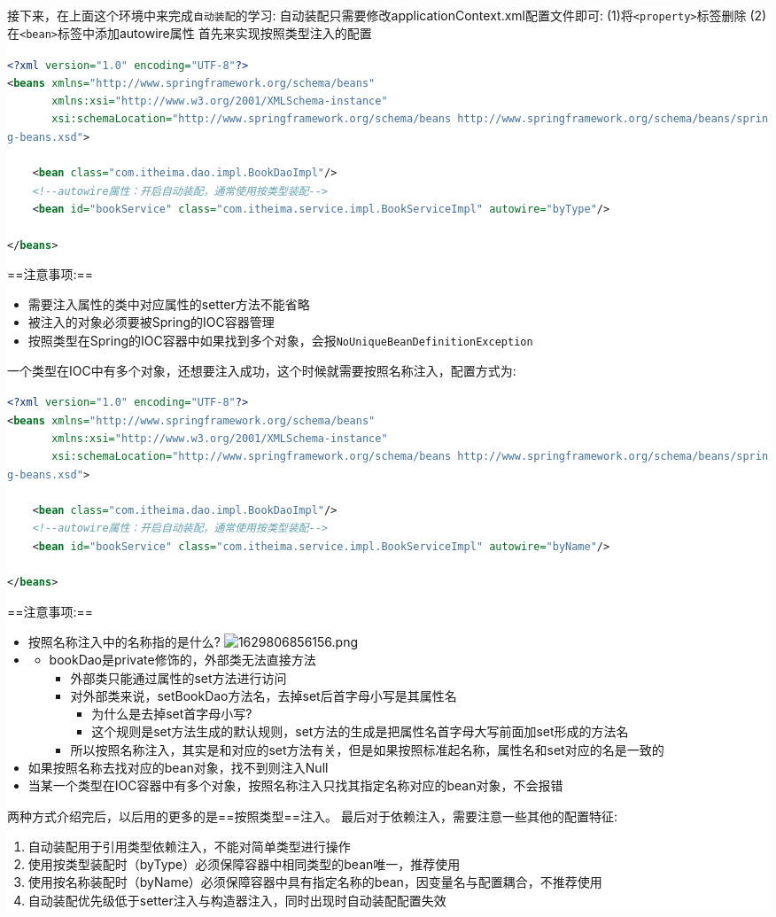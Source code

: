 接下来，在上面这个环境中来完成`自动装配`的学习:
自动装配只需要修改applicationContext.xml配置文件即可:
(1)将`<property>`标签删除
(2)在`<bean>`标签中添加autowire属性
首先来实现按照类型注入的配置
```xml
<?xml version="1.0" encoding="UTF-8"?>
<beans xmlns="http://www.springframework.org/schema/beans"
       xmlns:xsi="http://www.w3.org/2001/XMLSchema-instance"
       xsi:schemaLocation="http://www.springframework.org/schema/beans http://www.springframework.org/schema/beans/spring-beans.xsd">

    <bean class="com.itheima.dao.impl.BookDaoImpl"/>
    <!--autowire属性：开启自动装配，通常使用按类型装配-->
    <bean id="bookService" class="com.itheima.service.impl.BookServiceImpl" autowire="byType"/>

</beans>
```
==注意事项:==

* 需要注入属性的类中对应属性的setter方法不能省略
* 被注入的对象必须要被Spring的IOC容器管理
* 按照类型在Spring的IOC容器中如果找到多个对象，会报`NoUniqueBeanDefinitionException`

一个类型在IOC中有多个对象，还想要注入成功，这个时候就需要按照名称注入，配置方式为:
```xml
<?xml version="1.0" encoding="UTF-8"?>
<beans xmlns="http://www.springframework.org/schema/beans"
       xmlns:xsi="http://www.w3.org/2001/XMLSchema-instance"
       xsi:schemaLocation="http://www.springframework.org/schema/beans http://www.springframework.org/schema/beans/spring-beans.xsd">

    <bean class="com.itheima.dao.impl.BookDaoImpl"/>
    <!--autowire属性：开启自动装配，通常使用按类型装配-->
    <bean id="bookService" class="com.itheima.service.impl.BookServiceImpl" autowire="byName"/>

</beans>
```
==注意事项:==

- 按照名称注入中的名称指的是什么?
![1629806856156.png](https://cdn.jsdelivr.net/gh/hoo01/image_auto/1629806856156.png)
- - bookDao是private修饰的，外部类无法直接方法
    - 外部类只能通过属性的set方法进行访问
    - 对外部类来说，setBookDao方法名，去掉set后首字母小写是其属性名
        - 为什么是去掉set首字母小写?
        - 这个规则是set方法生成的默认规则，set方法的生成是把属性名首字母大写前面加set形成的方法名
    - 所以按照名称注入，其实是和对应的set方法有关，但是如果按照标准起名称，属性名和set对应的名是一致的
- 如果按照名称去找对应的bean对象，找不到则注入Null
- 当某一个类型在IOC容器中有多个对象，按照名称注入只找其指定名称对应的bean对象，不会报错

两种方式介绍完后，以后用的更多的是==按照类型==注入。
最后对于依赖注入，需要注意一些其他的配置特征:
1. 自动装配用于引用类型依赖注入，不能对简单类型进行操作
2. 使用按类型装配时（byType）必须保障容器中相同类型的bean唯一，推荐使用
3. 使用按名称装配时（byName）必须保障容器中具有指定名称的bean，因变量名与配置耦合，不推荐使用
4. 自动装配优先级低于setter注入与构造器注入，同时出现时自动装配配置失效
